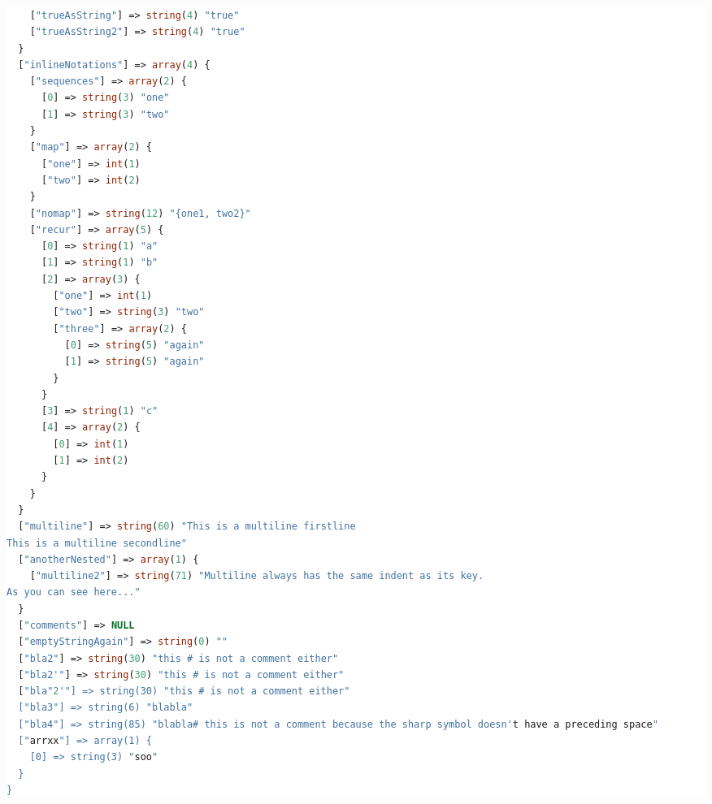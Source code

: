 ```php
    ["trueAsString"] => string(4) "true"
    ["trueAsString2"] => string(4) "true"
  }
  ["inlineNotations"] => array(4) {
    ["sequences"] => array(2) {
      [0] => string(3) "one"
      [1] => string(3) "two"
    }
    ["map"] => array(2) {
      ["one"] => int(1)
      ["two"] => int(2)
    }
    ["nomap"] => string(12) "{one1, two2}"
    ["recur"] => array(5) {
      [0] => string(1) "a"
      [1] => string(1) "b"
      [2] => array(3) {
        ["one"] => int(1)
        ["two"] => string(3) "two"
        ["three"] => array(2) {
          [0] => string(5) "again"
          [1] => string(5) "again"
        }
      }
      [3] => string(1) "c"
      [4] => array(2) {
        [0] => int(1)
        [1] => int(2)
      }
    }
  }
  ["multiline"] => string(60) "This is a multiline firstline
This is a multiline secondline"
  ["anotherNested"] => array(1) {
    ["multiline2"] => string(71) "Multiline always has the same indent as its key.
As you can see here..."
  }
  ["comments"] => NULL
  ["emptyStringAgain"] => string(0) ""
  ["bla2"] => string(30) "this # is not a comment either"
  ["bla2'"] => string(30) "this # is not a comment either"
  ["bla"2'"] => string(30) "this # is not a comment either"
  ["bla3"] => string(6) "blabla"
  ["bla4"] => string(85) "blabla# this is not a comment because the sharp symbol doesn't have a preceding space"
  ["arrxx"] => array(1) {
    [0] => string(3) "soo"
  }
}

```
